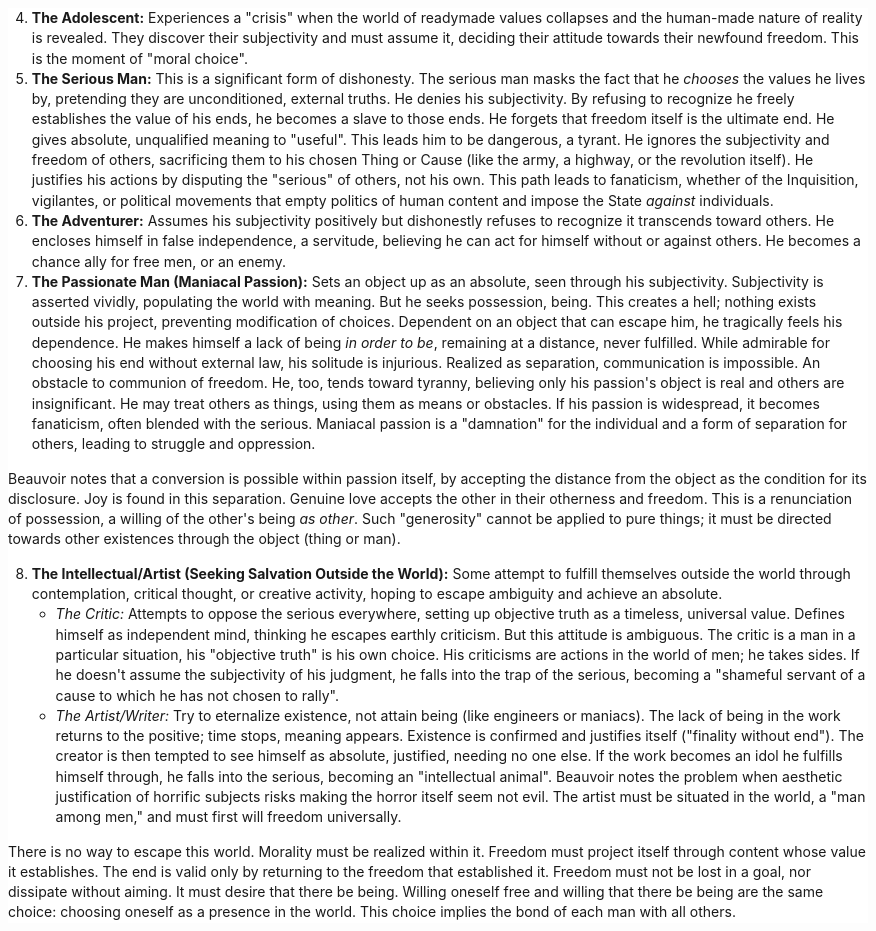 4. **The Adolescent:** Experiences a "crisis" when the world of readymade values collapses and the human-made nature of reality is revealed. They discover their subjectivity and must assume it, deciding their attitude towards their newfound freedom. This is the moment of "moral choice".
5. **The Serious Man:** This is a significant form of dishonesty. The serious man masks the fact that he _chooses_ the values he lives by, pretending they are unconditioned, external truths. He denies his subjectivity. By refusing to recognize he freely establishes the value of his ends, he becomes a slave to those ends. He forgets that freedom itself is the ultimate end. He gives absolute, unqualified meaning to "useful". This leads him to be dangerous, a tyrant. He ignores the subjectivity and freedom of others, sacrificing them to his chosen Thing or Cause (like the army, a highway, or the revolution itself). He justifies his actions by disputing the "serious" of others, not his own. This path leads to fanaticism, whether of the Inquisition, vigilantes, or political movements that empty politics of human content and impose the State _against_ individuals.
6. **The Adventurer:** Assumes his subjectivity positively but dishonestly refuses to recognize it transcends toward others. He encloses himself in false independence, a servitude, believing he can act for himself without or against others. He becomes a chance ally for free men, or an enemy.
7. **The Passionate Man (Maniacal Passion):** Sets an object up as an absolute, seen through his subjectivity. Subjectivity is asserted vividly, populating the world with meaning. But he seeks possession, being. This creates a hell; nothing exists outside his project, preventing modification of choices. Dependent on an object that can escape him, he tragically feels his dependence. He makes himself a lack of being _in order to be_, remaining at a distance, never fulfilled. While admirable for choosing his end without external law, his solitude is injurious. Realized as separation, communication is impossible. An obstacle to communion of freedom. He, too, tends toward tyranny, believing only his passion's object is real and others are insignificant. He may treat others as things, using them as means or obstacles. If his passion is widespread, it becomes fanaticism, often blended with the serious. Maniacal passion is a "damnation" for the individual and a form of separation for others, leading to struggle and oppression.

Beauvoir notes that a conversion is possible within passion itself, by accepting the distance from the object as the condition for its disclosure. Joy is found in this separation. Genuine love accepts the other in their otherness and freedom. This is a renunciation of possession, a willing of the other's being _as other_. Such "generosity" cannot be applied to pure things; it must be directed towards other existences through the object (thing or man).

8. **The Intellectual/Artist (Seeking Salvation Outside the World):** Some attempt to fulfill themselves outside the world through contemplation, critical thought, or creative activity, hoping to escape ambiguity and achieve an absolute.
    - _The Critic:_ Attempts to oppose the serious everywhere, setting up objective truth as a timeless, universal value. Defines himself as independent mind, thinking he escapes earthly criticism. But this attitude is ambiguous. The critic is a man in a particular situation, his "objective truth" is his own choice. His criticisms are actions in the world of men; he takes sides. If he doesn't assume the subjectivity of his judgment, he falls into the trap of the serious, becoming a "shameful servant of a cause to which he has not chosen to rally".
    - _The Artist/Writer:_ Try to eternalize existence, not attain being (like engineers or maniacs). The lack of being in the work returns to the positive; time stops, meaning appears. Existence is confirmed and justifies itself ("finality without end"). The creator is then tempted to see himself as absolute, justified, needing no one else. If the work becomes an idol he fulfills himself through, he falls into the serious, becoming an "intellectual animal". Beauvoir notes the problem when aesthetic justification of horrific subjects risks making the horror itself seem not evil. The artist must be situated in the world, a "man among men," and must first will freedom universally.

There is no way to escape this world. Morality must be realized within it. Freedom must project itself through content whose value it establishes. The end is valid only by returning to the freedom that established it. Freedom must not be lost in a goal, nor dissipate without aiming. It must desire that there be being. Willing oneself free and willing that there be being are the same choice: choosing oneself as a presence in the world. This choice implies the bond of each man with all others.
